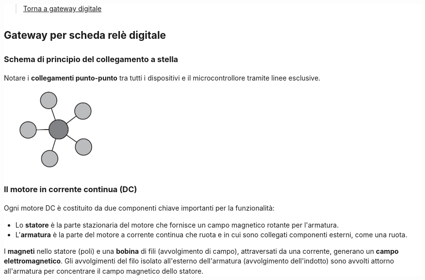 

>[Torna a gateway digitale](lorahwgatewaydigitale.md)

## **Gateway per scheda relè digitale**

### **Schema di principio del collegamento a stella**

Notare i **collegamenti punto-punto** tra tutti i dispositivi e il microcontrollore tramite linee esclusive.

<img src="star.png" alt="alt text" width="200">

### **Il motore in corrente continua (DC)**

Ogni motore DC è costituito da due componenti chiave importanti per la funzionalità:
- Lo **statore** è la parte stazionaria del motore che fornisce un campo magnetico rotante per l'armatura.
- L'**armatura** è la parte del motore a corrente continua che ruota e in cui sono collegati componenti esterni, come una ruota.

I **magneti** nello statore (poli) e una **bobina** di fili (avvolgimento di campo), attraversati da una corrente, generano un **campo elettromagnetico**. Gli avvolgimenti del filo isolato all'esterno dell'armatura (avvolgimento dell'indotto) sono avvolti attorno all'armatura per concentrare il campo magnetico dello statore.
